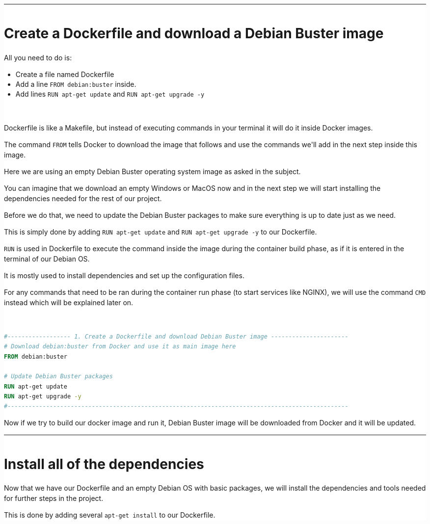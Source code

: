 --------------------------------------------------------------------------------------------------------------------------------------
# Create a Dockerfile and download a Debian Buster image
All you need to do is:
* Create a file named Dockerfile
* Add a line `FROM debian:buster` inside.
* Add lines `RUN apt-get update` and `RUN apt-get upgrade -y`
<br />

Dockerfile is like a Makefile, but instead of executing commands in your terminal it will do it inside Docker images.

The command `FROM` tells Docker to download the image that follows and use the commands we'll add in the next step inside this image.

Here we are using an empty Debian Buster operating system image as asked in the subject.

You can imagine that we download an empty Windows or MacOS now and in the next step we will start installing the dependencies needed for the rest of our project.

Before we do that, we need to update the Debian Buster packages to make sure everything is up to date just as we need.

This is simply done by adding `RUN apt-get update` and `RUN apt-get upgrade -y` to our Dockerfile. 

`RUN` is used in Dockerfile to execute the command inside the image during the container build phase, as if it is entered in the terminal of our Debian OS.

It is mostly used to install dependencies and set up the configuration files.

For any commands that need to be ran during the container run phase (to start services like NGINX),
we will use the command `CMD` instead which will be explained later on.

<br />

```Dockerfile
#------------------ 1. Create a Dockerfile and download Debian Buster image ----------------------
# Download debian:buster from Docker and use it as main image here
FROM debian:buster

# Update Debian Buster packages
RUN apt-get update
RUN apt-get upgrade -y
#-------------------------------------------------------------------------------------------------
```
Now if we try to build our docker image and run it, Debian Buster image will be downloaded from Docker and it will be updated.


--------------------------------------------------------------------------------------------------------------------------------------
# Install all of the dependencies
Now that we have our Dockerfile and an empty Debian OS with basic packages, we will install the dependencies and tools needed for further steps in the project.

This is done by adding several `apt-get install` to our Dockerfile.
